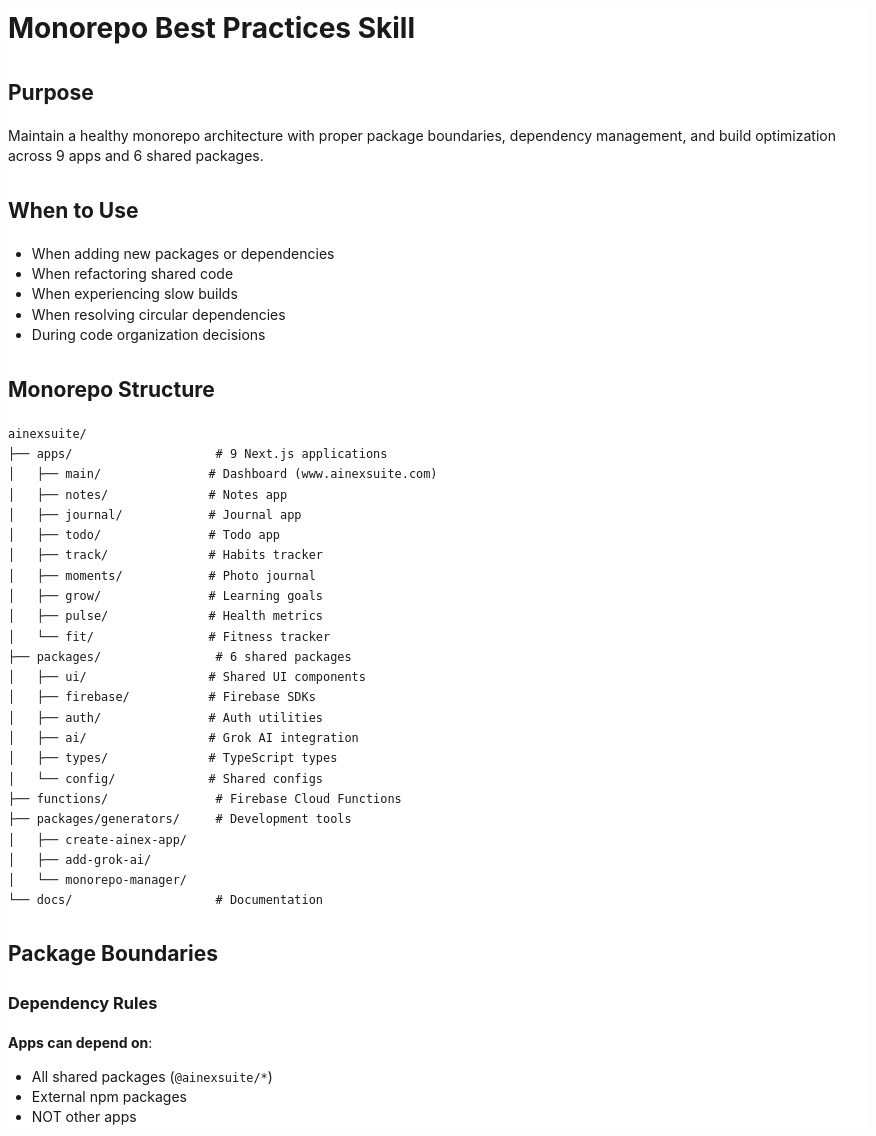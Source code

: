 # Monorepo Best Practices Skill

## Purpose
Maintain a healthy monorepo architecture with proper package boundaries, dependency management, and build optimization across 9 apps and 6 shared packages.

## When to Use
- When adding new packages or dependencies
- When refactoring shared code
- When experiencing slow builds
- When resolving circular dependencies
- During code organization decisions

## Monorepo Structure

```
ainexsuite/
├── apps/                    # 9 Next.js applications
│   ├── main/               # Dashboard (www.ainexsuite.com)
│   ├── notes/              # Notes app
│   ├── journal/            # Journal app
│   ├── todo/               # Todo app
│   ├── track/              # Habits tracker
│   ├── moments/            # Photo journal
│   ├── grow/               # Learning goals
│   ├── pulse/              # Health metrics
│   └── fit/                # Fitness tracker
├── packages/                # 6 shared packages
│   ├── ui/                 # Shared UI components
│   ├── firebase/           # Firebase SDKs
│   ├── auth/               # Auth utilities
│   ├── ai/                 # Grok AI integration
│   ├── types/              # TypeScript types
│   └── config/             # Shared configs
├── functions/               # Firebase Cloud Functions
├── packages/generators/     # Development tools
│   ├── create-ainex-app/
│   ├── add-grok-ai/
│   └── monorepo-manager/
└── docs/                    # Documentation
```

## Package Boundaries

### Dependency Rules

**Apps can depend on**:
- All shared packages (`@ainexsuite/*`)
- External npm packages
- NOT other apps

